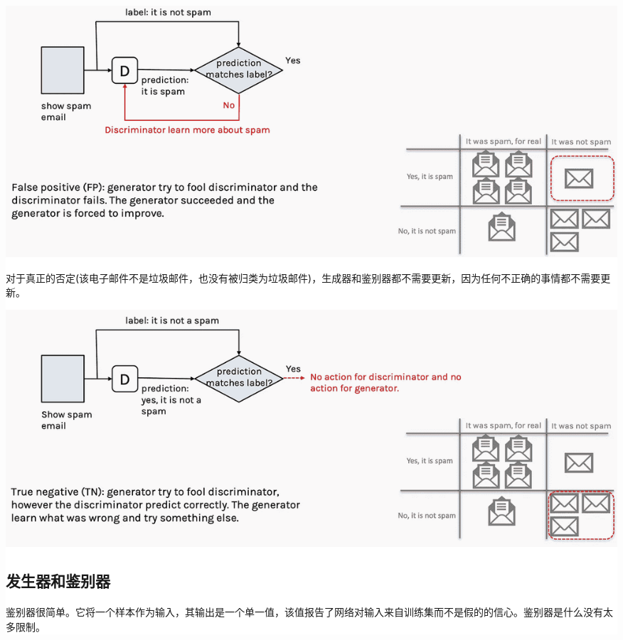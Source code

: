 ![](img/f970e26436bab132b7f27ffa30c61fa4.png)

对于真正的否定(该电子邮件不是垃圾邮件，也没有被归类为垃圾邮件)，生成器和鉴别器都不需要更新，因为任何不正确的事情都不需要更新。

![](img/bbcf2e204934c84dcd89b58431546ca9.png)

## 发生器和鉴别器

鉴别器很简单。它将一个样本作为输入，其输出是一个单一值，该值报告了网络对输入来自训练集而不是假的的信心。鉴别器是什么没有太多限制。
